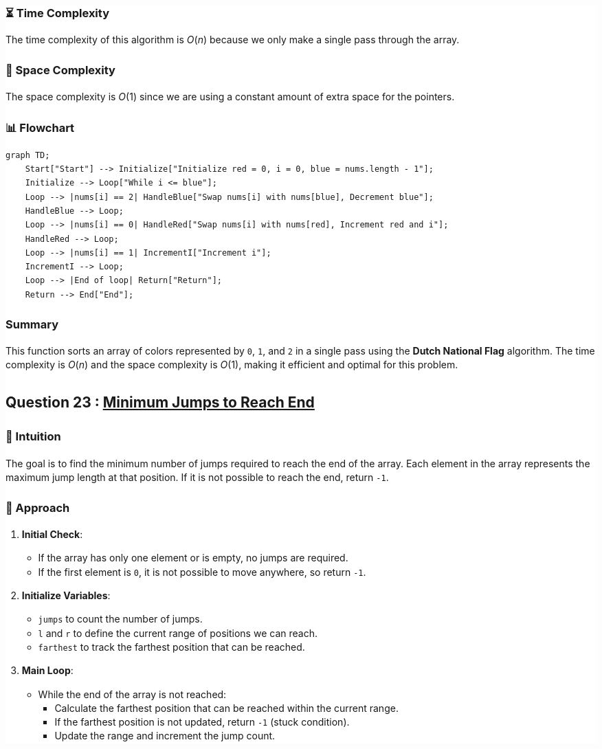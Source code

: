 ### ⏳ Time Complexity
The time complexity of this algorithm is $O(n)$ because we only make a single pass through the array.

### 💾 Space Complexity
The space complexity is $O(1)$ since we are using a constant amount of extra space for the pointers.

### 📊 Flowchart
```mermaid
graph TD;
    Start["Start"] --> Initialize["Initialize red = 0, i = 0, blue = nums.length - 1"];
    Initialize --> Loop["While i <= blue"];
    Loop --> |nums[i] == 2| HandleBlue["Swap nums[i] with nums[blue], Decrement blue"];
    HandleBlue --> Loop;
    Loop --> |nums[i] == 0| HandleRed["Swap nums[i] with nums[red], Increment red and i"];
    HandleRed --> Loop;
    Loop --> |nums[i] == 1| IncrementI["Increment i"];
    IncrementI --> Loop;
    Loop --> |End of loop| Return["Return"];
    Return --> End["End"];
```

### Summary
This function sorts an array of colors represented by `0`, `1`, and `2` in a single pass using the **Dutch National Flag** algorithm. The time complexity is $O(n)$ and the space complexity is $O(1)$, making it efficient and optimal for this problem.

## Question 23 : [Minimum Jumps to Reach End](https://www.geeksforgeeks.org/problems/minimum-number-of-jumps-1587115620/1)

### 🧠 Intuition

The goal is to find the minimum number of jumps required to reach the end of the array. Each element in the array represents the maximum jump length at that position. If it is not possible to reach the end, return `-1`.

### 🚀 Approach

1. **Initial Check**:
   - If the array has only one element or is empty, no jumps are required.
   - If the first element is `0`, it is not possible to move anywhere, so return `-1`.

2. **Initialize Variables**:
   - `jumps` to count the number of jumps.
   - `l` and `r` to define the current range of positions we can reach.
   - `farthest` to track the farthest position that can be reached.

3. **Main Loop**:
   - While the end of the array is not reached:
     - Calculate the farthest position that can be reached within the current range.
     - If the farthest position is not updated, return `-1` (stuck condition).
     - Update the range and increment the jump count.
